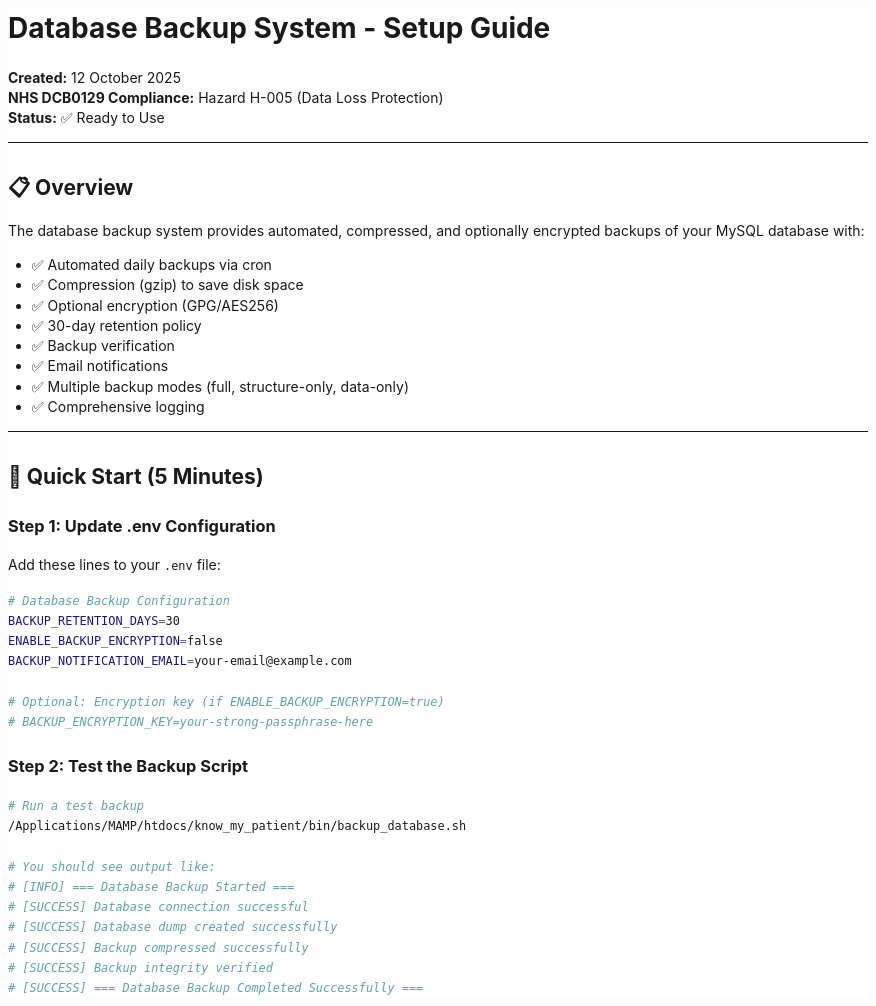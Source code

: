 # Database Backup System - Setup Guide

**Created:** 12 October 2025  
**NHS DCB0129 Compliance:** Hazard H-005 (Data Loss Protection)  
**Status:** ✅ Ready to Use

---

## 📋 Overview

The database backup system provides automated, compressed, and optionally encrypted backups of your MySQL database with:

- ✅ Automated daily backups via cron
- ✅ Compression (gzip) to save disk space
- ✅ Optional encryption (GPG/AES256)
- ✅ 30-day retention policy
- ✅ Backup verification
- ✅ Email notifications
- ✅ Multiple backup modes (full, structure-only, data-only)
- ✅ Comprehensive logging

---

## 🚀 Quick Start (5 Minutes)

### Step 1: Update .env Configuration

Add these lines to your `.env` file:

```bash
# Database Backup Configuration
BACKUP_RETENTION_DAYS=30
ENABLE_BACKUP_ENCRYPTION=false
BACKUP_NOTIFICATION_EMAIL=your-email@example.com

# Optional: Encryption key (if ENABLE_BACKUP_ENCRYPTION=true)
# BACKUP_ENCRYPTION_KEY=your-strong-passphrase-here
```

### Step 2: Test the Backup Script

```bash
# Run a test backup
/Applications/MAMP/htdocs/know_my_patient/bin/backup_database.sh

# You should see output like:
# [INFO] === Database Backup Started ===
# [SUCCESS] Database connection successful
# [SUCCESS] Database dump created successfully
# [SUCCESS] Backup compressed successfully
# [SUCCESS] Backup integrity verified
# [SUCCESS] === Database Backup Completed Successfully ===
```
